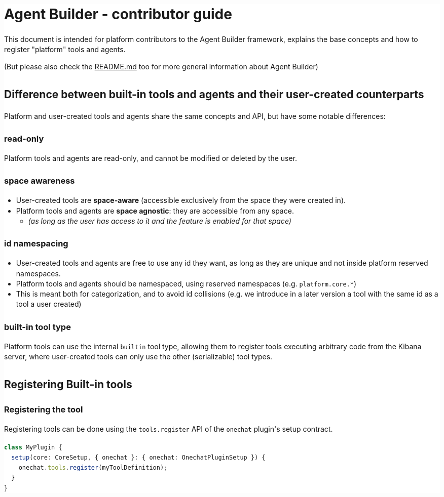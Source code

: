 # Agent Builder - contributor guide

This document is intended for platform contributors to the Agent Builder framework,
explains the base concepts and how to register "platform" tools and agents.

(But please also check the [README.md](./README.md) too for more general information about Agent Builder)

## Difference between built-in tools and agents and their user-created counterparts

Platform and user-created tools and agents share the same concepts and API, but have some notable differences:

### read-only

Platform tools and agents are read-only, and cannot be modified or deleted by the user.

### space awareness

- User-created tools are **space-aware** (accessible exclusively from the space they were created in).
- Platform tools and agents are **space agnostic**: they are accessible from any space.
  - _(as long as the user has access to it and the feature is enabled for that space)_

### id namespacing

- User-created tools and agents are free to use any id they want, as long as they are unique and not inside platform reserved namespaces.
- Platform tools and agents should be namespaced, using reserved namespaces (e.g. `platform.core.*`)
- This is meant both for categorization, and to avoid id collisions (e.g. we introduce in a later version a tool with the same id as a tool a user created)

### built-in tool type

Platform tools can use the internal `builtin` tool type, allowing them to register tools executing arbitrary code from
the Kibana server, where user-created tools can only use the other (serializable) tool types.

## Registering Built-in tools

### Registering the tool

Registering tools can be done using the `tools.register` API of the `onechat` plugin's setup contract.

```ts
class MyPlugin {
  setup(core: CoreSetup, { onechat }: { onechat: OnechatPluginSetup }) {
    onechat.tools.register(myToolDefinition);
  }
}
```
